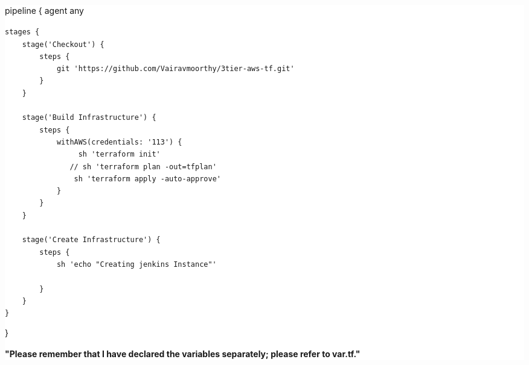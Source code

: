 pipeline {
    agent any

    stages {
        stage('Checkout') {
            steps {
                git 'https://github.com/Vairavmoorthy/3tier-aws-tf.git'
            }
        }

        stage('Build Infrastructure') {
            steps {
                withAWS(credentials: '113') {
                     sh 'terraform init'
                   // sh 'terraform plan -out=tfplan'
                    sh 'terraform apply -auto-approve'
                }
            }
        }

        stage('Create Infrastructure') {
            steps {
                sh 'echo "Creating jenkins Instance"'
                
            }
        }
    }
}


**"Please remember that I have declared the variables separately; please refer to var.tf."**
